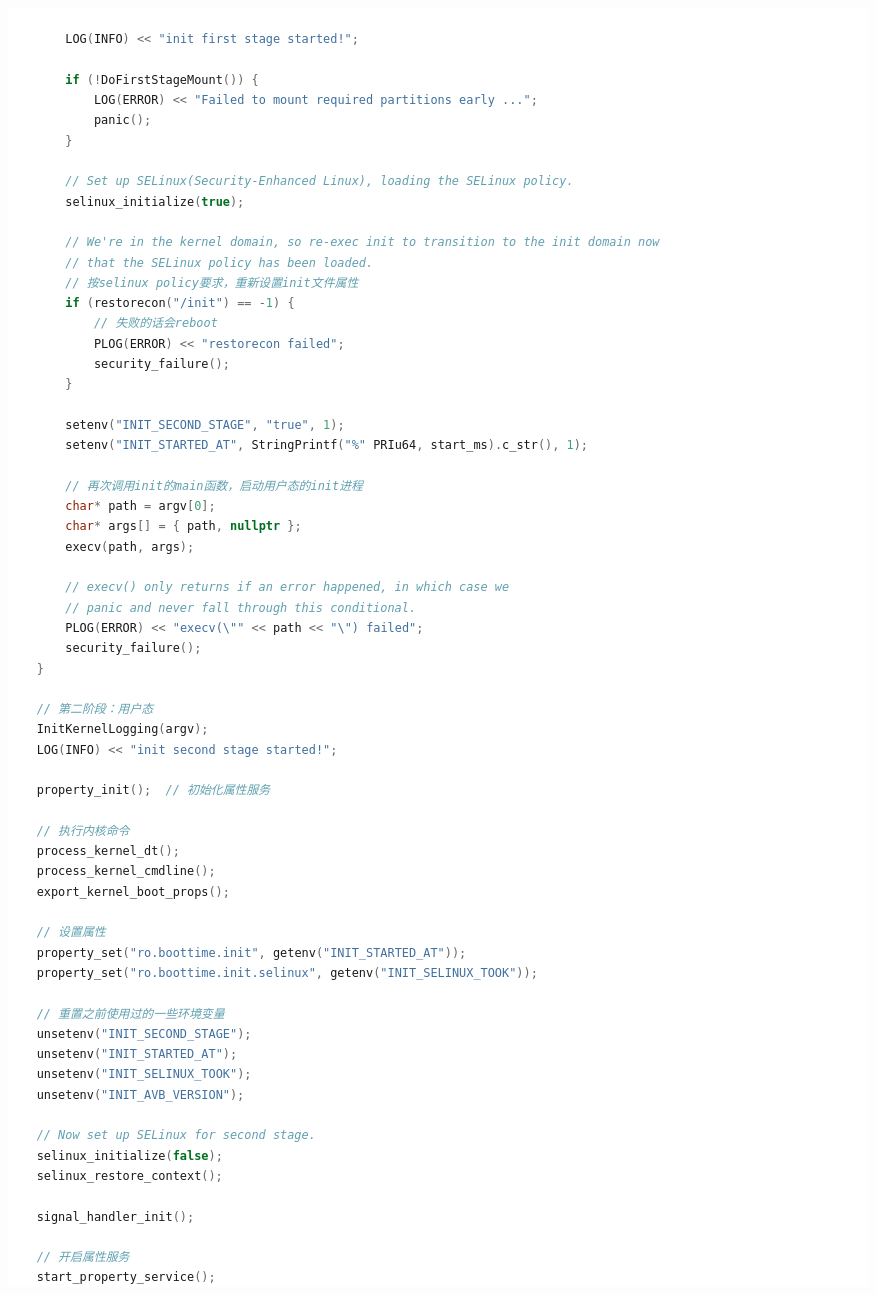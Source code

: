 ```C++

        LOG(INFO) << "init first stage started!";

        if (!DoFirstStageMount()) {
            LOG(ERROR) << "Failed to mount required partitions early ...";
            panic();
        }

        // Set up SELinux(Security-Enhanced Linux), loading the SELinux policy.
        selinux_initialize(true);

        // We're in the kernel domain, so re-exec init to transition to the init domain now
        // that the SELinux policy has been loaded.
        // 按selinux policy要求，重新设置init文件属性
        if (restorecon("/init") == -1) {
            // 失败的话会reboot
            PLOG(ERROR) << "restorecon failed";
            security_failure();
        }

        setenv("INIT_SECOND_STAGE", "true", 1);
        setenv("INIT_STARTED_AT", StringPrintf("%" PRIu64, start_ms).c_str(), 1);

        // 再次调用init的main函数，启动用户态的init进程
        char* path = argv[0];
        char* args[] = { path, nullptr };
        execv(path, args);

        // execv() only returns if an error happened, in which case we
        // panic and never fall through this conditional.
        PLOG(ERROR) << "execv(\"" << path << "\") failed";
        security_failure();
    }

    // 第二阶段：用户态
    InitKernelLogging(argv);
    LOG(INFO) << "init second stage started!";

    property_init();  // 初始化属性服务

    // 执行内核命令
    process_kernel_dt();
    process_kernel_cmdline();
    export_kernel_boot_props();

    // 设置属性
    property_set("ro.boottime.init", getenv("INIT_STARTED_AT"));
    property_set("ro.boottime.init.selinux", getenv("INIT_SELINUX_TOOK"));

    // 重置之前使用过的一些环境变量
    unsetenv("INIT_SECOND_STAGE");
    unsetenv("INIT_STARTED_AT");
    unsetenv("INIT_SELINUX_TOOK");
    unsetenv("INIT_AVB_VERSION");

    // Now set up SELinux for second stage.
    selinux_initialize(false);
    selinux_restore_context();

    signal_handler_init();

    // 开启属性服务
    start_property_service();
```
